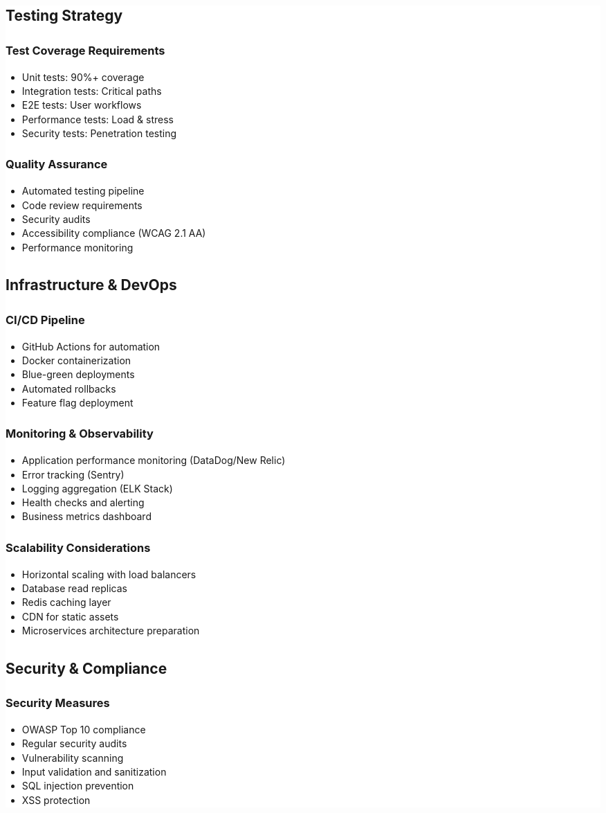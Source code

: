 ## Testing Strategy

### Test Coverage Requirements
- Unit tests: 90%+ coverage
- Integration tests: Critical paths
- E2E tests: User workflows
- Performance tests: Load & stress
- Security tests: Penetration testing

### Quality Assurance
- Automated testing pipeline
- Code review requirements
- Security audits
- Accessibility compliance (WCAG 2.1 AA)
- Performance monitoring

## Infrastructure & DevOps

### CI/CD Pipeline
- GitHub Actions for automation
- Docker containerization
- Blue-green deployments
- Automated rollbacks
- Feature flag deployment

### Monitoring & Observability
- Application performance monitoring (DataDog/New Relic)
- Error tracking (Sentry)
- Logging aggregation (ELK Stack)
- Health checks and alerting
- Business metrics dashboard

### Scalability Considerations
- Horizontal scaling with load balancers
- Database read replicas
- Redis caching layer
- CDN for static assets
- Microservices architecture preparation

## Security & Compliance

### Security Measures
- OWASP Top 10 compliance
- Regular security audits
- Vulnerability scanning
- Input validation and sanitization
- SQL injection prevention
- XSS protection
